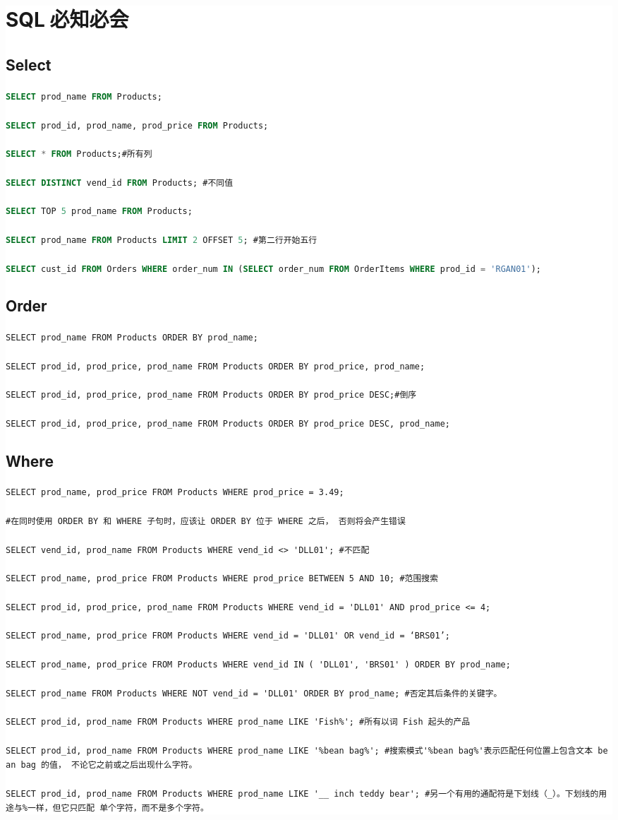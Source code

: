 # SQL 必知必会

## Select

```sql
SELECT prod_name FROM Products;

SELECT prod_id, prod_name, prod_price FROM Products;

SELECT * FROM Products;#所有列

SELECT DISTINCT vend_id FROM Products; #不同值

SELECT TOP 5 prod_name FROM Products;

SELECT prod_name FROM Products LIMIT 2 OFFSET 5; #第二行开始五行

SELECT cust_id FROM Orders WHERE order_num IN (SELECT order_num FROM OrderItems WHERE prod_id = 'RGAN01');
```



## Order

```
SELECT prod_name FROM Products ORDER BY prod_name;

SELECT prod_id, prod_price, prod_name FROM Products ORDER BY prod_price, prod_name;

SELECT prod_id, prod_price, prod_name FROM Products ORDER BY prod_price DESC;#倒序

SELECT prod_id, prod_price, prod_name FROM Products ORDER BY prod_price DESC, prod_name;
```



## Where

```
SELECT prod_name, prod_price FROM Products WHERE prod_price = 3.49;

#在同时使用 ORDER BY 和 WHERE 子句时，应该让 ORDER BY 位于 WHERE 之后， 否则将会产生错误

SELECT vend_id, prod_name FROM Products WHERE vend_id <> 'DLL01'; #不匹配

SELECT prod_name, prod_price FROM Products WHERE prod_price BETWEEN 5 AND 10; #范围搜索

SELECT prod_id, prod_price, prod_name FROM Products WHERE vend_id = 'DLL01' AND prod_price <= 4;

SELECT prod_name, prod_price FROM Products WHERE vend_id = 'DLL01' OR vend_id = ‘BRS01’;

SELECT prod_name, prod_price FROM Products WHERE vend_id IN ( 'DLL01', 'BRS01' ) ORDER BY prod_name;

SELECT prod_name FROM Products WHERE NOT vend_id = 'DLL01' ORDER BY prod_name; #否定其后条件的关键字。

SELECT prod_id, prod_name FROM Products WHERE prod_name LIKE 'Fish%'; #所有以词 Fish 起头的产品

SELECT prod_id, prod_name FROM Products WHERE prod_name LIKE '%bean bag%'; #搜索模式'%bean bag%'表示匹配任何位置上包含文本 bean bag 的值， 不论它之前或之后出现什么字符。

SELECT prod_id, prod_name FROM Products WHERE prod_name LIKE '__ inch teddy bear'; #另一个有用的通配符是下划线（_）。下划线的用途与%一样，但它只匹配 单个字符，而不是多个字符。
```